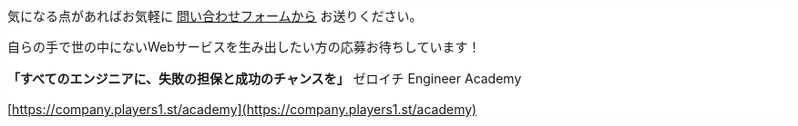 気になる点があればお気軽に [問い合わせフォームから](https://company.players1.st/academy#11) お送りください。

自らの手で世の中にないWebサービスを生み出したい方の応募お待ちしています！

**「すべてのエンジニアに、失敗の担保と成功のチャンスを」** ゼロイチ Engineer Academy

[https://company.players1.st/academy](https://company.players1.st/academy)


[web]: https://company.players1.st/academy
[p1st]: https://players1.st
